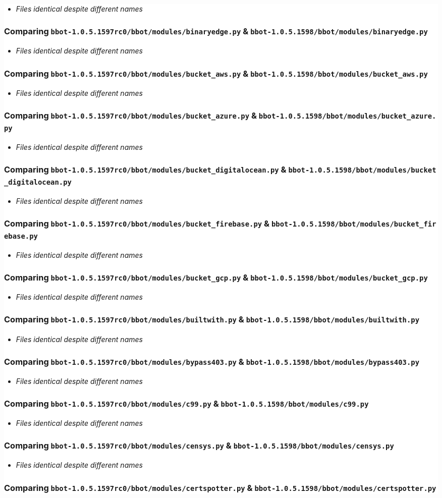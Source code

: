  * *Files identical despite different names*

### Comparing `bbot-1.0.5.1597rc0/bbot/modules/binaryedge.py` & `bbot-1.0.5.1598/bbot/modules/binaryedge.py`

 * *Files identical despite different names*

### Comparing `bbot-1.0.5.1597rc0/bbot/modules/bucket_aws.py` & `bbot-1.0.5.1598/bbot/modules/bucket_aws.py`

 * *Files identical despite different names*

### Comparing `bbot-1.0.5.1597rc0/bbot/modules/bucket_azure.py` & `bbot-1.0.5.1598/bbot/modules/bucket_azure.py`

 * *Files identical despite different names*

### Comparing `bbot-1.0.5.1597rc0/bbot/modules/bucket_digitalocean.py` & `bbot-1.0.5.1598/bbot/modules/bucket_digitalocean.py`

 * *Files identical despite different names*

### Comparing `bbot-1.0.5.1597rc0/bbot/modules/bucket_firebase.py` & `bbot-1.0.5.1598/bbot/modules/bucket_firebase.py`

 * *Files identical despite different names*

### Comparing `bbot-1.0.5.1597rc0/bbot/modules/bucket_gcp.py` & `bbot-1.0.5.1598/bbot/modules/bucket_gcp.py`

 * *Files identical despite different names*

### Comparing `bbot-1.0.5.1597rc0/bbot/modules/builtwith.py` & `bbot-1.0.5.1598/bbot/modules/builtwith.py`

 * *Files identical despite different names*

### Comparing `bbot-1.0.5.1597rc0/bbot/modules/bypass403.py` & `bbot-1.0.5.1598/bbot/modules/bypass403.py`

 * *Files identical despite different names*

### Comparing `bbot-1.0.5.1597rc0/bbot/modules/c99.py` & `bbot-1.0.5.1598/bbot/modules/c99.py`

 * *Files identical despite different names*

### Comparing `bbot-1.0.5.1597rc0/bbot/modules/censys.py` & `bbot-1.0.5.1598/bbot/modules/censys.py`

 * *Files identical despite different names*

### Comparing `bbot-1.0.5.1597rc0/bbot/modules/certspotter.py` & `bbot-1.0.5.1598/bbot/modules/certspotter.py`
